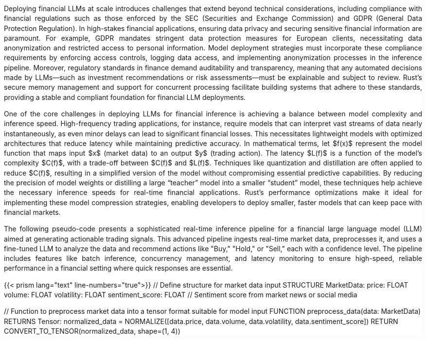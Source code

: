 <p style="text-align: justify;">
Deploying financial LLMs at scale introduces challenges that extend beyond technical considerations, including compliance with financial regulations such as those enforced by the SEC (Securities and Exchange Commission) and GDPR (General Data Protection Regulation). In high-stakes financial applications, ensuring data privacy and securing sensitive financial information are paramount. For example, GDPR mandates stringent data protection measures for European clients, necessitating data anonymization and restricted access to personal information. Model deployment strategies must incorporate these compliance requirements by enforcing access controls, logging data access, and implementing anonymization processes in the inference pipeline. Moreover, regulatory standards in finance demand auditability and transparency, meaning that any automated decisions made by LLMs—such as investment recommendations or risk assessments—must be explainable and subject to review. Rust’s secure memory management and support for concurrent processing facilitate building systems that adhere to these standards, providing a stable and compliant foundation for financial LLM deployments.
</p>

<p style="text-align: justify;">
One of the core challenges in deploying LLMs for financial inference is achieving a balance between model complexity and inference speed. High-frequency trading applications, for instance, require models that can interpret vast streams of data nearly instantaneously, as even minor delays can lead to significant financial losses. This necessitates lightweight models with optimized architectures that reduce latency while maintaining predictive accuracy. In mathematical terms, let $f(x)$ represent the model function that maps input $x$ (market data) to an output $y$ (trading action). The latency $L(f)$ is a function of the model’s complexity $C(f)$, with a trade-off between $C(f)$ and $L(f)$. Techniques like quantization and distillation are often applied to reduce $C(f)$, resulting in a simplified version of the model without compromising essential predictive capabilities. By reducing the precision of model weights or distilling a large “teacher” model into a smaller “student” model, these techniques help achieve the necessary inference speeds for real-time financial applications. Rust’s performance optimizations make it ideal for implementing these model compression strategies, enabling developers to deploy smaller, faster models that can keep pace with financial markets.
</p>

<p style="text-align: justify;">
The following pseudo-code presents a sophisticated real-time inference pipeline for a financial large language model (LLM) aimed at generating actionable trading signals. This advanced pipeline ingests real-time market data, preprocesses it, and uses a fine-tuned LLM to analyze the data and recommend actions like "Buy," "Hold," or "Sell," each with a confidence level. The pipeline includes features like batch inference, concurrency management, and latency monitoring to ensure high-speed, reliable performance in a financial setting where quick responses are essential.
</p>

{{< prism lang="text" line-numbers="true">}}
// Define structure for market data input
STRUCTURE MarketData:
    price: FLOAT
    volume: FLOAT
    volatility: FLOAT
    sentiment_score: FLOAT  // Sentiment score from market news or social media

// Function to preprocess market data into a tensor format suitable for model input
FUNCTION preprocess_data(data: MarketData) RETURNS Tensor:
    normalized_data = NORMALIZE([data.price, data.volume, data.volatility, data.sentiment_score])
    RETURN CONVERT_TO_TENSOR(normalized_data, shape=(1, 4))
